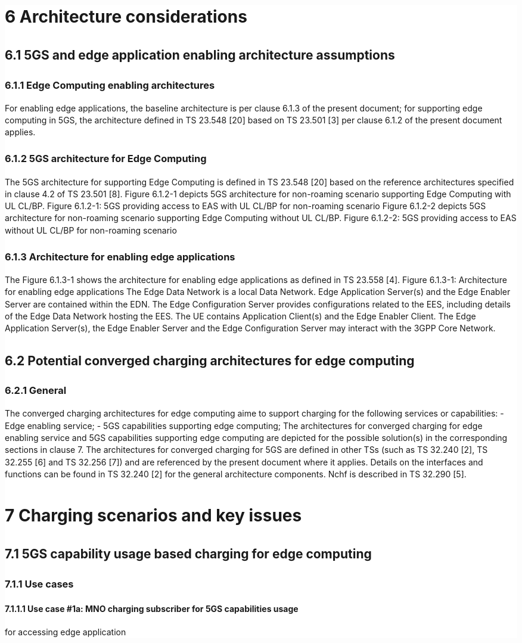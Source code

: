 # 6 Architecture considerations
## 6.1 5GS and edge application enabling architecture assumptions
### 6.1.1 Edge Computing enabling architectures
For enabling edge applications, the baseline architecture is per clause 6.1.3
of the present document; for supporting edge computing in 5GS, the
architecture defined in TS 23.548 [20] based on TS 23.501 [3] per clause 6.1.2
of the present document applies.
### 6.1.2 5GS architecture for Edge Computing
The 5GS architecture for supporting Edge Computing is defined in TS 23.548
[20] based on the reference architectures specified in clause 4.2 of TS 23.501
[8].
Figure 6.1.2-1 depicts 5GS architecture for non-roaming scenario supporting
Edge Computing with UL CL/BP.
Figure 6.1.2-1: 5GS providing access to EAS with UL CL/BP for non-roaming
scenario
Figure 6.1.2-2 depicts 5GS architecture for non-roaming scenario supporting
Edge Computing without UL CL/BP.
Figure 6.1.2-2: 5GS providing access to EAS without UL CL/BP for non-roaming
scenario
### 6.1.3 Architecture for enabling edge applications
The Figure 6.1.3-1 shows the architecture for enabling edge applications as
defined in TS 23.558 [4].
Figure 6.1.3-1: Architecture for enabling edge applications
The Edge Data Network is a local Data Network. Edge Application Server(s) and
the Edge Enabler Server are contained within the EDN. The Edge Configuration
Server provides configurations related to the EES, including details of the
Edge Data Network hosting the EES. The UE contains Application Client(s) and
the Edge Enabler Client. The Edge Application Server(s), the Edge Enabler
Server and the Edge Configuration Server may interact with the 3GPP Core
Network.
## 6.2 Potential converged charging architectures for edge computing
### 6.2.1 General
The converged charging architectures for edge computing aime to support
charging for the following services or capabilities:
\- Edge enabling service;
\- 5GS capabilities supporting edge computing;
The architectures for converged charging for edge enabling service and 5GS
capabilities supporting edge computing are depicted for the possible
solution(s) in the corresponding sections in clause 7.
The architectures for converged charging for 5GS are defined in other TSs
(such as TS 32.240 [2], TS 32.255 [6] and TS 32.256 [7]) and are referenced by
the present document where it applies.
Details on the interfaces and functions can be found in TS 32.240 [2] for the
general architecture components. Nchf is described in TS 32.290 [5].
# 7 Charging scenarios and key issues
## 7.1 5GS capability usage based charging for edge computing
### 7.1.1 Use cases
#### 7.1.1.1 Use case #1a: MNO charging subscriber for 5GS capabilities usage
for accessing edge application